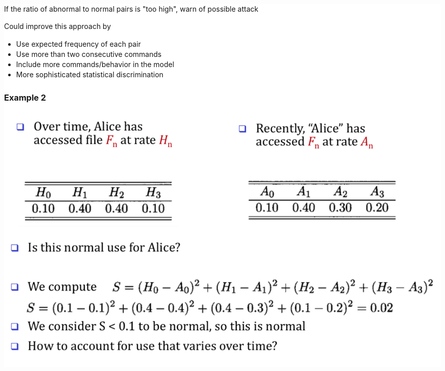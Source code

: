 

If the ratio of abnormal to normal pairs is "too high", warn of possible attack

Could improve this approach by

 - Use expected frequency of each pair
 - Use more than two consecutive commands
 - Include more commands/behavior in the model
 - More sophisticated statistical discrimination



### Example 2

![image-20180924132812883](image-20180924132812883.png)
